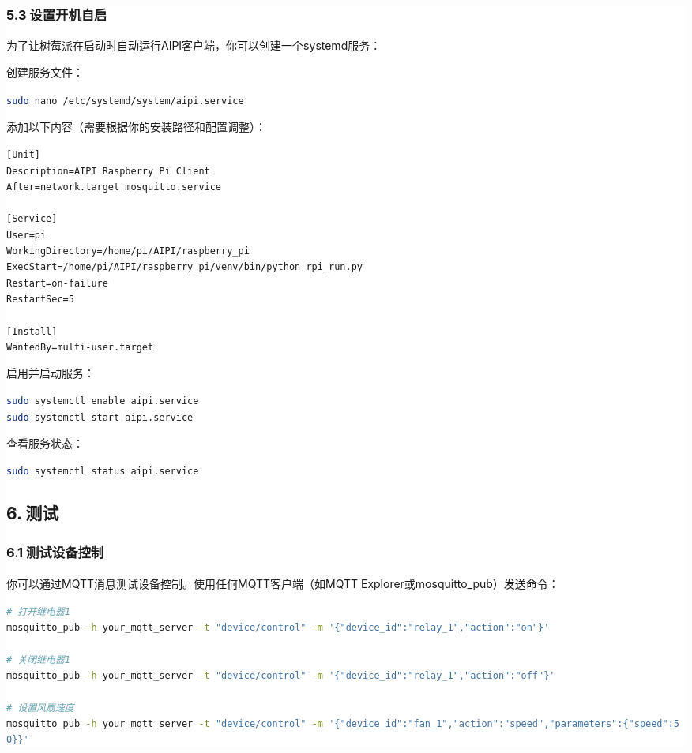 ### 5.3 设置开机自启

为了让树莓派在启动时自动运行AIPI客户端，你可以创建一个systemd服务：

创建服务文件：

```bash
sudo nano /etc/systemd/system/aipi.service
```

添加以下内容（需要根据你的安装路径和配置调整）：

```
[Unit]
Description=AIPI Raspberry Pi Client
After=network.target mosquitto.service

[Service]
User=pi
WorkingDirectory=/home/pi/AIPI/raspberry_pi
ExecStart=/home/pi/AIPI/raspberry_pi/venv/bin/python rpi_run.py
Restart=on-failure
RestartSec=5

[Install]
WantedBy=multi-user.target
```

启用并启动服务：

```bash
sudo systemctl enable aipi.service
sudo systemctl start aipi.service
```

查看服务状态：

```bash
sudo systemctl status aipi.service
```

## 6. 测试

### 6.1 测试设备控制

你可以通过MQTT消息测试设备控制。使用任何MQTT客户端（如MQTT Explorer或mosquitto_pub）发送命令：

```bash
# 打开继电器1
mosquitto_pub -h your_mqtt_server -t "device/control" -m '{"device_id":"relay_1","action":"on"}'

# 关闭继电器1
mosquitto_pub -h your_mqtt_server -t "device/control" -m '{"device_id":"relay_1","action":"off"}'

# 设置风扇速度
mosquitto_pub -h your_mqtt_server -t "device/control" -m '{"device_id":"fan_1","action":"speed","parameters":{"speed":50}}'
```
